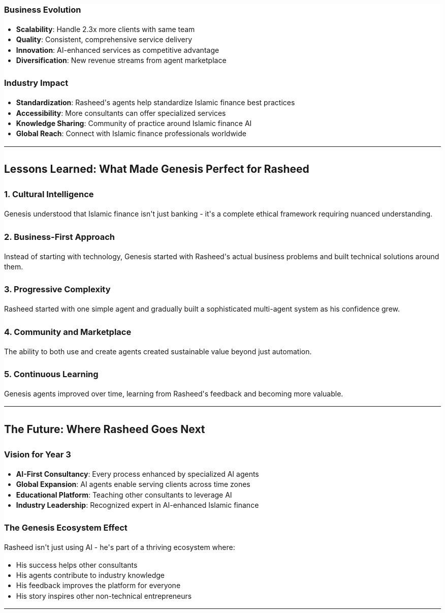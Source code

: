 ### Business Evolution
- **Scalability**: Handle 2.3x more clients with same team
- **Quality**: Consistent, comprehensive service delivery
- **Innovation**: AI-enhanced services as competitive advantage
- **Diversification**: New revenue streams from agent marketplace

### Industry Impact
- **Standardization**: Rasheed's agents help standardize Islamic finance best practices
- **Accessibility**: More consultants can offer specialized services
- **Knowledge Sharing**: Community of practice around Islamic finance AI
- **Global Reach**: Connect with Islamic finance professionals worldwide

---

## Lessons Learned: What Made Genesis Perfect for Rasheed

### 1. **Cultural Intelligence**
Genesis understood that Islamic finance isn't just banking - it's a complete ethical framework requiring nuanced understanding.

### 2. **Business-First Approach**
Instead of starting with technology, Genesis started with Rasheed's actual business problems and built technical solutions around them.

### 3. **Progressive Complexity**
Rasheed started with one simple agent and gradually built a sophisticated multi-agent system as his confidence grew.

### 4. **Community and Marketplace**
The ability to both use and create agents created sustainable value beyond just automation.

### 5. **Continuous Learning**
Genesis agents improved over time, learning from Rasheed's feedback and becoming more valuable.

---

## The Future: Where Rasheed Goes Next

### Vision for Year 3
- **AI-First Consultancy**: Every process enhanced by specialized AI agents
- **Global Expansion**: AI agents enable serving clients across time zones
- **Educational Platform**: Teaching other consultants to leverage AI
- **Industry Leadership**: Recognized expert in AI-enhanced Islamic finance

### The Genesis Ecosystem Effect
Rasheed isn't just using AI - he's part of a thriving ecosystem where:
- His success helps other consultants
- His agents contribute to industry knowledge
- His feedback improves the platform for everyone
- His story inspires other non-technical entrepreneurs

---